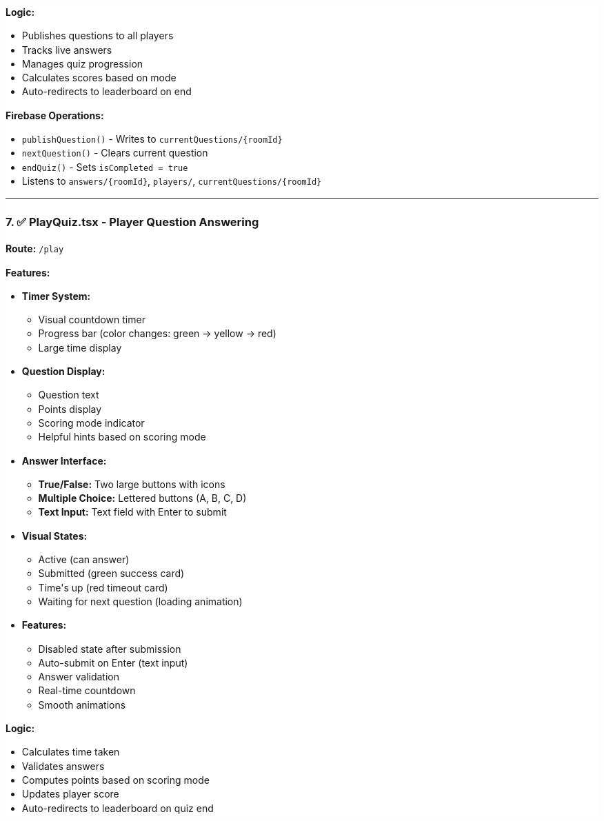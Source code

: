 **Logic:**
- Publishes questions to all players
- Tracks live answers
- Manages quiz progression
- Calculates scores based on mode
- Auto-redirects to leaderboard on end

**Firebase Operations:**
- `publishQuestion()` - Writes to `currentQuestions/{roomId}`
- `nextQuestion()` - Clears current question
- `endQuiz()` - Sets `isCompleted = true`
- Listens to `answers/{roomId}`, `players/`, `currentQuestions/{roomId}`

---

### 7. ✅ PlayQuiz.tsx - Player Question Answering
**Route:** `/play`

**Features:**
- **Timer System:**
  - Visual countdown timer
  - Progress bar (color changes: green → yellow → red)
  - Large time display

- **Question Display:**
  - Question text
  - Points display
  - Scoring mode indicator
  - Helpful hints based on scoring mode

- **Answer Interface:**
  - **True/False:** Two large buttons with icons
  - **Multiple Choice:** Lettered buttons (A, B, C, D)
  - **Text Input:** Text field with Enter to submit

- **Visual States:**
  - Active (can answer)
  - Submitted (green success card)
  - Time's up (red timeout card)
  - Waiting for next question (loading animation)

- **Features:**
  - Disabled state after submission
  - Auto-submit on Enter (text input)
  - Answer validation
  - Real-time countdown
  - Smooth animations

**Logic:**
- Calculates time taken
- Validates answers
- Computes points based on scoring mode
- Updates player score
- Auto-redirects to leaderboard on quiz end

